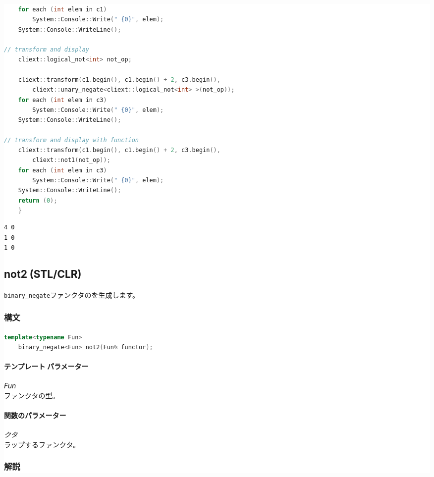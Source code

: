```cpp
    for each (int elem in c1)
        System::Console::Write(" {0}", elem);
    System::Console::WriteLine();

// transform and display
    cliext::logical_not<int> not_op;

    cliext::transform(c1.begin(), c1.begin() + 2, c3.begin(),
        cliext::unary_negate<cliext::logical_not<int> >(not_op));
    for each (int elem in c3)
        System::Console::Write(" {0}", elem);
    System::Console::WriteLine();

// transform and display with function
    cliext::transform(c1.begin(), c1.begin() + 2, c3.begin(),
        cliext::not1(not_op));
    for each (int elem in c3)
        System::Console::Write(" {0}", elem);
    System::Console::WriteLine();
    return (0);
    }
```

```Output
4 0
1 0
1 0
```

## <a name="not2-stlclr"></a><a name="not2"></a> not2 (STL/CLR)

`binary_negate`ファンクタのを生成します。

### <a name="syntax"></a>構文

```cpp
template<typename Fun>
    binary_negate<Fun> not2(Fun% functor);
```

#### <a name="template-parameters"></a>テンプレート パラメーター

*Fun*<br/>
ファンクタの型。

#### <a name="function-parameters"></a>関数のパラメーター

*クタ*<br/>
ラップするファンクタ。

### <a name="remarks"></a>解説
